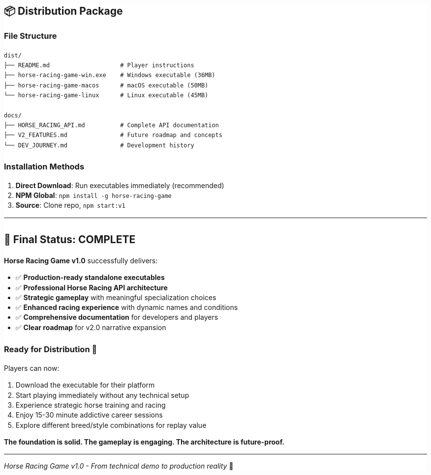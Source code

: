 
## 📦 **Distribution Package**

### **File Structure**
```
dist/
├── README.md                    # Player instructions
├── horse-racing-game-win.exe    # Windows executable (36MB)
├── horse-racing-game-macos      # macOS executable (50MB)
└── horse-racing-game-linux      # Linux executable (45MB)

docs/  
├── HORSE_RACING_API.md          # Complete API documentation
├── V2_FEATURES.md               # Future roadmap and concepts
└── DEV_JOURNEY.md               # Development history
```

### **Installation Methods**
1. **Direct Download**: Run executables immediately (recommended)
2. **NPM Global**: `npm install -g horse-racing-game` 
3. **Source**: Clone repo, `npm start:v1`

---

## 🏁 **Final Status: COMPLETE**

**Horse Racing Game v1.0** successfully delivers:
- ✅ **Production-ready standalone executables**
- ✅ **Professional Horse Racing API architecture** 
- ✅ **Strategic gameplay** with meaningful specialization choices
- ✅ **Enhanced racing experience** with dynamic names and conditions
- ✅ **Comprehensive documentation** for developers and players
- ✅ **Clear roadmap** for v2.0 narrative expansion

### **Ready for Distribution** 🚀

Players can now:
1. Download the executable for their platform
2. Start playing immediately without any technical setup
3. Experience strategic horse training and racing
4. Enjoy 15-30 minute addictive career sessions
5. Explore different breed/style combinations for replay value

**The foundation is solid. The gameplay is engaging. The architecture is future-proof.**

---

*Horse Racing Game v1.0 - From technical demo to production reality* 🏇